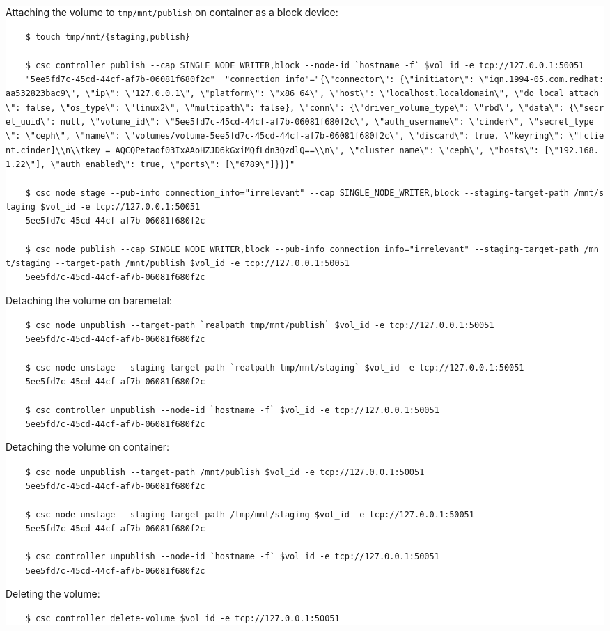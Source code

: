 Attaching the volume to `tmp/mnt/publish` on container as a block device:

```
    $ touch tmp/mnt/{staging,publish}

    $ csc controller publish --cap SINGLE_NODE_WRITER,block --node-id `hostname -f` $vol_id -e tcp://127.0.0.1:50051
    "5ee5fd7c-45cd-44cf-af7b-06081f680f2c"  "connection_info"="{\"connector\": {\"initiator\": \"iqn.1994-05.com.redhat:aa532823bac9\", \"ip\": \"127.0.0.1\", \"platform\": \"x86_64\", \"host\": \"localhost.localdomain\", \"do_local_attach\": false, \"os_type\": \"linux2\", \"multipath\": false}, \"conn\": {\"driver_volume_type\": \"rbd\", \"data\": {\"secret_uuid\": null, \"volume_id\": \"5ee5fd7c-45cd-44cf-af7b-06081f680f2c\", \"auth_username\": \"cinder\", \"secret_type\": \"ceph\", \"name\": \"volumes/volume-5ee5fd7c-45cd-44cf-af7b-06081f680f2c\", \"discard\": true, \"keyring\": \"[client.cinder]\\n\\tkey = AQCQPetaof03IxAAoHZJD6kGxiMQfLdn3QzdlQ==\\n\", \"cluster_name\": \"ceph\", \"hosts\": [\"192.168.1.22\"], \"auth_enabled\": true, \"ports\": [\"6789\"]}}}"

    $ csc node stage --pub-info connection_info="irrelevant" --cap SINGLE_NODE_WRITER,block --staging-target-path /mnt/staging $vol_id -e tcp://127.0.0.1:50051
    5ee5fd7c-45cd-44cf-af7b-06081f680f2c

    $ csc node publish --cap SINGLE_NODE_WRITER,block --pub-info connection_info="irrelevant" --staging-target-path /mnt/staging --target-path /mnt/publish $vol_id -e tcp://127.0.0.1:50051
    5ee5fd7c-45cd-44cf-af7b-06081f680f2c
```


Detaching the volume on baremetal:

```
    $ csc node unpublish --target-path `realpath tmp/mnt/publish` $vol_id -e tcp://127.0.0.1:50051
    5ee5fd7c-45cd-44cf-af7b-06081f680f2c

    $ csc node unstage --staging-target-path `realpath tmp/mnt/staging` $vol_id -e tcp://127.0.0.1:50051
    5ee5fd7c-45cd-44cf-af7b-06081f680f2c

    $ csc controller unpublish --node-id `hostname -f` $vol_id -e tcp://127.0.0.1:50051
    5ee5fd7c-45cd-44cf-af7b-06081f680f2c
```

Detaching the volume on container:

```
    $ csc node unpublish --target-path /mnt/publish $vol_id -e tcp://127.0.0.1:50051
    5ee5fd7c-45cd-44cf-af7b-06081f680f2c

    $ csc node unstage --staging-target-path /tmp/mnt/staging $vol_id -e tcp://127.0.0.1:50051
    5ee5fd7c-45cd-44cf-af7b-06081f680f2c

    $ csc controller unpublish --node-id `hostname -f` $vol_id -e tcp://127.0.0.1:50051
    5ee5fd7c-45cd-44cf-af7b-06081f680f2c
```

Deleting the volume:

```
    $ csc controller delete-volume $vol_id -e tcp://127.0.0.1:50051
```
